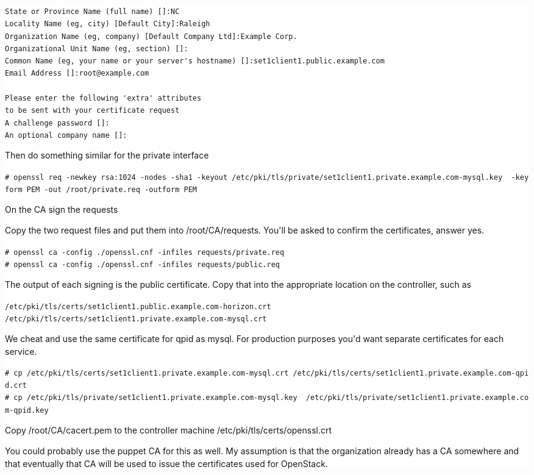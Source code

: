     State or Province Name (full name) []:NC
    Locality Name (eg, city) [Default City]:Raleigh
    Organization Name (eg, company) [Default Company Ltd]:Example Corp.
    Organizational Unit Name (eg, section) []:
    Common Name (eg, your name or your server's hostname) []:set1client1.public.example.com
    Email Address []:root@example.com

    Please enter the following 'extra' attributes
    to be sent with your certificate request
    A challenge password []:
    An optional company name []:

Then do something similar for the private interface

    # openssl req -newkey rsa:1024 -nodes -sha1 -keyout /etc/pki/tls/private/set1client1.private.example.com-mysql.key  -keyform PEM -out /root/private.req -outform PEM

On the CA sign the requests

Copy the two request files and put them into /root/CA/requests. You'll be asked to confirm the certificates, answer yes.

    # openssl ca -config ./openssl.cnf -infiles requests/private.req
    # openssl ca -config ./openssl.cnf -infiles requests/public.req

The output of each signing is the public certificate. Copy that into the appropriate location on the controller, such as

    /etc/pki/tls/certs/set1client1.public.example.com-horizon.crt
    /etc/pki/tls/certs/set1client1.private.example.com-mysql.crt

We cheat and use the same certificate for qpid as mysql. For production purposes you'd want separate certificates for each service.

    # cp /etc/pki/tls/certs/set1client1.private.example.com-mysql.crt /etc/pki/tls/certs/set1client1.private.example.com-qpid.crt
    # cp /etc/pki/tls/private/set1client1.private.example.com-mysql.key  /etc/pki/tls/private/set1client1.private.example.com-qpid.key

Copy /root/CA/cacert.pem to the controller machine /etc/pki/tls/certs/openssl.crt

You could probably use the puppet CA for this as well. My assumption is that the organization already has a CA somewhere and that eventually that CA will be used to issue the certificates used for OpenStack.
